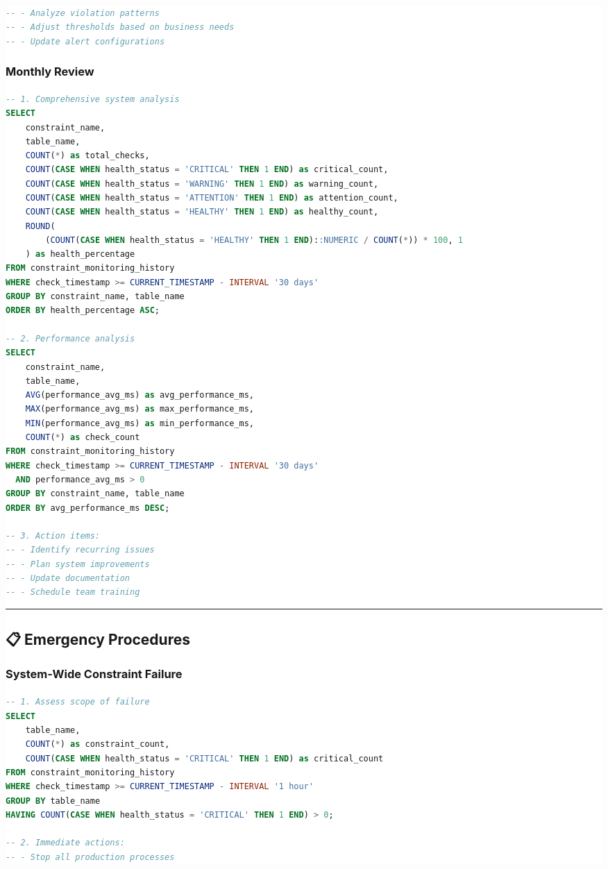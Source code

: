 ```sql
-- - Analyze violation patterns
-- - Adjust thresholds based on business needs
-- - Update alert configurations
```

### Monthly Review
```sql
-- 1. Comprehensive system analysis
SELECT 
    constraint_name,
    table_name,
    COUNT(*) as total_checks,
    COUNT(CASE WHEN health_status = 'CRITICAL' THEN 1 END) as critical_count,
    COUNT(CASE WHEN health_status = 'WARNING' THEN 1 END) as warning_count,
    COUNT(CASE WHEN health_status = 'ATTENTION' THEN 1 END) as attention_count,
    COUNT(CASE WHEN health_status = 'HEALTHY' THEN 1 END) as healthy_count,
    ROUND(
        (COUNT(CASE WHEN health_status = 'HEALTHY' THEN 1 END)::NUMERIC / COUNT(*)) * 100, 1
    ) as health_percentage
FROM constraint_monitoring_history 
WHERE check_timestamp >= CURRENT_TIMESTAMP - INTERVAL '30 days'
GROUP BY constraint_name, table_name
ORDER BY health_percentage ASC;

-- 2. Performance analysis
SELECT 
    constraint_name,
    table_name,
    AVG(performance_avg_ms) as avg_performance_ms,
    MAX(performance_avg_ms) as max_performance_ms,
    MIN(performance_avg_ms) as min_performance_ms,
    COUNT(*) as check_count
FROM constraint_monitoring_history 
WHERE check_timestamp >= CURRENT_TIMESTAMP - INTERVAL '30 days'
  AND performance_avg_ms > 0
GROUP BY constraint_name, table_name
ORDER BY avg_performance_ms DESC;

-- 3. Action items:
-- - Identify recurring issues
-- - Plan system improvements
-- - Update documentation
-- - Schedule team training
```

---

## 📋 Emergency Procedures

### System-Wide Constraint Failure
```sql
-- 1. Assess scope of failure
SELECT 
    table_name,
    COUNT(*) as constraint_count,
    COUNT(CASE WHEN health_status = 'CRITICAL' THEN 1 END) as critical_count
FROM constraint_monitoring_history 
WHERE check_timestamp >= CURRENT_TIMESTAMP - INTERVAL '1 hour'
GROUP BY table_name
HAVING COUNT(CASE WHEN health_status = 'CRITICAL' THEN 1 END) > 0;

-- 2. Immediate actions:
-- - Stop all production processes
```